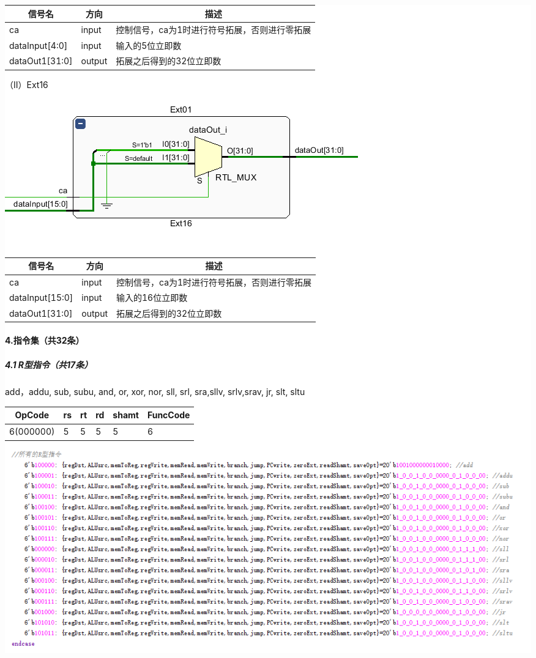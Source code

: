 | 信号名         | 方向   | 描述                                          |
| -------------- | ------ | --------------------------------------------- |
| ca             | input  | 控制信号，ca为1时进行符号拓展，否则进行零拓展 |
| dataInput[4:0] | input  | 输入的5位立即数                               |
| dataOut1[31:0] | output | 拓展之后得到的32位立即数                      |

（Ⅱ）Ext16

![1.2.8（Ⅱ）Ext16](1.2.8（Ⅱ）Ext16.png)

| 信号名          | 方向   | 描述                                          |
| --------------- | ------ | --------------------------------------------- |
| ca              | input  | 控制信号，ca为1时进行符号拓展，否则进行零拓展 |
| dataInput[15:0] | input  | 输入的16位立即数                              |
| dataOut1[31:0]  | output | 拓展之后得到的32位立即数                      |



#### 4.指令集（共32条）

##### 4.1 R型指令（共17条）

add，addu, sub, subu, and, or, xor, nor, sll, srl, sra,sllv, srlv,srav, jr, slt, sltu

| OpCode    | rs   | rt   | rd   | shamt | FuncCode |
| --------- | ---- | ---- | ---- | ----- | -------- |
| 6(000000) | 5    | 5    | 5    | 5     | 6        |

![R型指令](R型指令.png)
